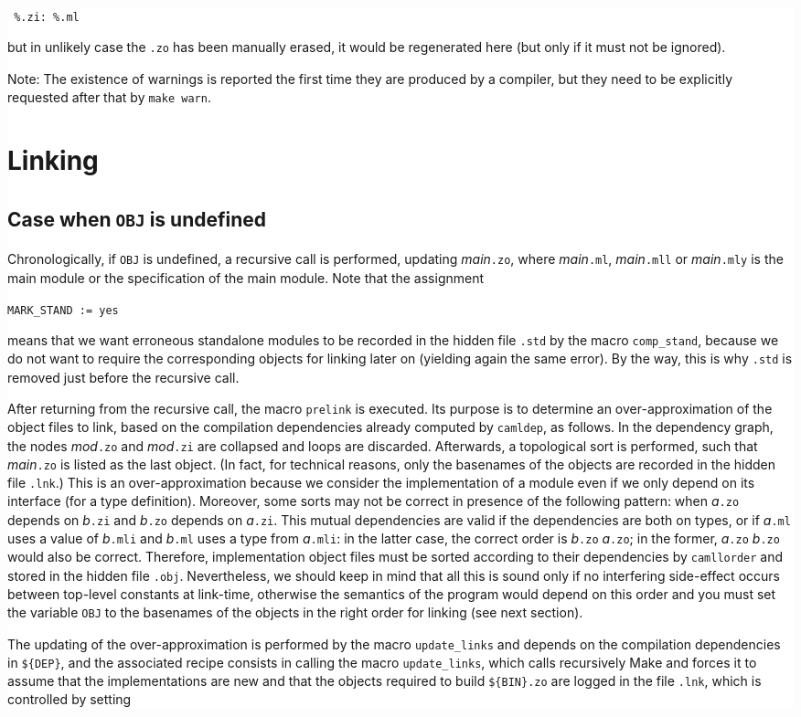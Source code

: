      %.zi: %.ml

but in unlikely case the `.zo` has been manually erased, it would be
regenerated here (but only if it must not be ignored).

Note: The existence of warnings is reported the first time they are
produced by a compiler, but they need to be explicitly requested after
that by `make warn`.

# Linking

## Case when `OBJ` is undefined

Chronologically, if `OBJ` is undefined, a recursive call is performed,
updating *main*`.zo`, where *main*`.ml`, *main*`.mll` or *main*`.mly`
is the main module or the specification of the main module. Note that
the assignment

    MARK_STAND := yes

means that we want erroneous standalone modules to be recorded in the
hidden file `.std` by the macro `comp_stand`, because we do not want
to require the corresponding objects for linking later on (yielding
again the same error). By the way, this is why `.std` is removed just
before the recursive call.

After returning from the recursive call, the macro `prelink` is
executed. Its purpose is to determine an over-approximation of the
object files to link, based on the compilation dependencies already
computed by `camldep`, as follows. In the dependency graph, the nodes
*mod*`.zo` and *mod*`.zi` are collapsed and loops are
discarded. Afterwards, a topological sort is performed, such that
*main*`.zo` is listed as the last object. (In fact, for technical
reasons, only the basenames of the objects are recorded in the hidden
file `.lnk`.) This is an over-approximation because we consider the
implementation of a module even if we only depend on its interface
(for a type definition). Moreover, some sorts may not be correct in
presence of the following pattern: when *a*`.zo` depends on *b*`.zi`
and *b*`.zo` depends on *a*`.zi`. This mutual dependencies are valid
if the dependencies are both on types, or if *a*`.ml` uses a value of
*b*`.mli` and *b*`.ml` uses a type from *a*`.mli`: in the latter case,
the correct order is *b*`.zo` *a*`.zo`; in the former, *a*`.zo`
*b*`.zo` would also be correct. Therefore, implementation object files
must be sorted according to their dependencies by `camllorder` and
stored in the hidden file `.obj`. Nevertheless, we should keep in mind
that all this is sound only if no interfering side-effect occurs
between top-level constants at link-time, otherwise the semantics of
the program would depend on this order and you must set the variable
`OBJ` to the basenames of the objects in the right order for linking
(see next section).

The updating of the over-approximation is performed by the macro
`update_links` and depends on the compilation dependencies in
`${DEP}`, and the associated recipe consists in calling the macro
`update_links`, which calls recursively Make and forces it to assume
that the implementations are new and that the objects required to
build `${BIN}.zo` are logged in the file `.lnk`, which is controlled
by setting
